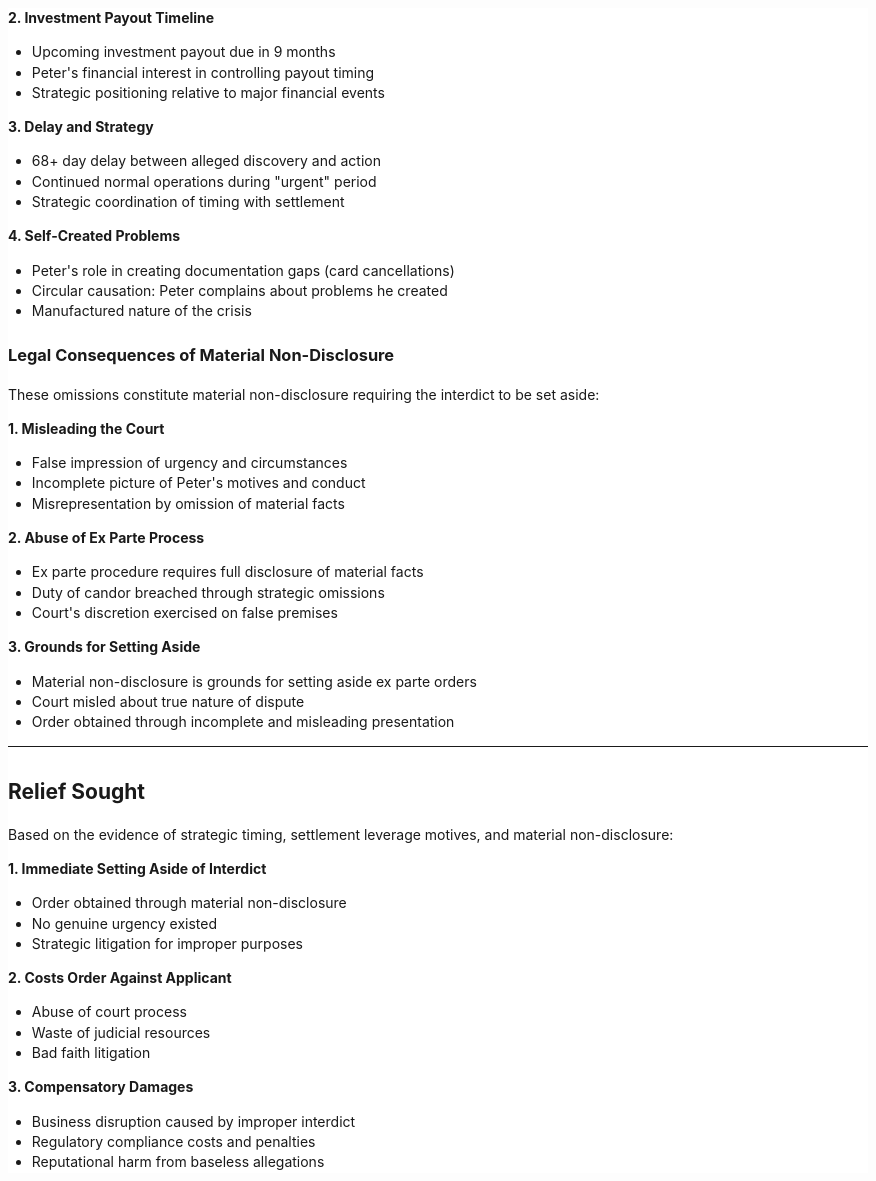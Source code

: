 **2. Investment Payout Timeline**
- Upcoming investment payout due in 9 months
- Peter's financial interest in controlling payout timing
- Strategic positioning relative to major financial events

**3. Delay and Strategy**
- 68+ day delay between alleged discovery and action
- Continued normal operations during "urgent" period
- Strategic coordination of timing with settlement

**4. Self-Created Problems**
- Peter's role in creating documentation gaps (card cancellations)
- Circular causation: Peter complains about problems he created
- Manufactured nature of the crisis

### Legal Consequences of Material Non-Disclosure

These omissions constitute material non-disclosure requiring the interdict to be set aside:

**1. Misleading the Court**
- False impression of urgency and circumstances
- Incomplete picture of Peter's motives and conduct
- Misrepresentation by omission of material facts

**2. Abuse of Ex Parte Process**
- Ex parte procedure requires full disclosure of material facts
- Duty of candor breached through strategic omissions
- Court's discretion exercised on false premises

**3. Grounds for Setting Aside**
- Material non-disclosure is grounds for setting aside ex parte orders
- Court misled about true nature of dispute
- Order obtained through incomplete and misleading presentation

---

## Relief Sought

Based on the evidence of strategic timing, settlement leverage motives, and material non-disclosure:

**1. Immediate Setting Aside of Interdict**
- Order obtained through material non-disclosure
- No genuine urgency existed
- Strategic litigation for improper purposes

**2. Costs Order Against Applicant**
- Abuse of court process
- Waste of judicial resources
- Bad faith litigation

**3. Compensatory Damages**
- Business disruption caused by improper interdict
- Regulatory compliance costs and penalties
- Reputational harm from baseless allegations
